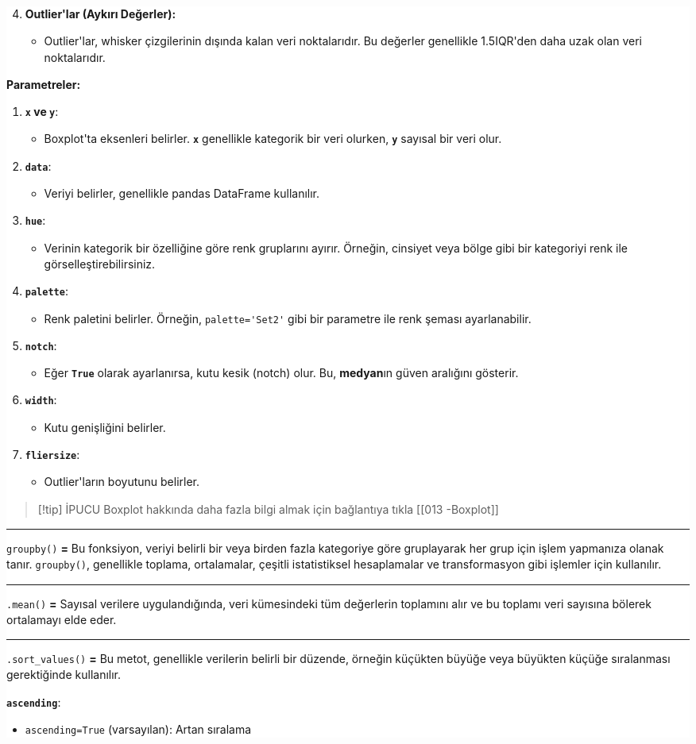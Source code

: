 4. **Outlier'lar (Aykırı Değerler):**
    
    - Outlier'lar, whisker çizgilerinin dışında kalan veri noktalarıdır. Bu değerler genellikle 1.5IQR'den daha uzak olan veri noktalarıdır.

**Parametreler:**

1. **`x` ve `y`**:
    
    - Boxplot'ta eksenleri belirler. **`x`** genellikle kategorik bir veri olurken, **`y`** sayısal bir veri olur.
        
2. **`data`**:
    
    - Veriyi belirler, genellikle pandas DataFrame kullanılır.
        
3. **`hue`**:
    
    - Verinin kategorik bir özelliğine göre renk gruplarını ayırır. Örneğin, cinsiyet veya bölge gibi bir kategoriyi renk ile görselleştirebilirsiniz.
        
4. **`palette`**:
    
    - Renk paletini belirler. Örneğin, `palette='Set2'` gibi bir parametre ile renk şeması ayarlanabilir.
        
5. **`notch`**:
    
    - Eğer **`True`** olarak ayarlanırsa, kutu kesik (notch) olur. Bu, **medyan**ın güven aralığını gösterir.
        
6. **`width`**:
    
    - Kutu genişliğini belirler.
        
7. **`fliersize`**:
    
    - Outlier'ların boyutunu belirler.


> [!tip] İPUCU
> Boxplot hakkında daha fazla bilgi almak için bağlantıya tıkla [[013 -Boxplot]]

---

`groupby()` **=** Bu fonksiyon, veriyi belirli bir veya birden fazla kategoriye göre gruplayarak her grup için işlem yapmanıza olanak tanır. `groupby()`, genellikle toplama, ortalamalar, çeşitli istatistiksel hesaplamalar ve transformasyon gibi işlemler için kullanılır.

---

`.mean()` **=** Sayısal verilere uygulandığında, veri kümesindeki tüm değerlerin toplamını alır ve bu toplamı veri sayısına bölerek ortalamayı elde eder.

---

`.sort_values()` **=**  Bu metot, genellikle verilerin belirli bir düzende, örneğin küçükten büyüğe veya büyükten küçüğe sıralanması gerektiğinde kullanılır.

**`ascending`**:

- `ascending=True` (varsayılan): Artan sıralama 
    